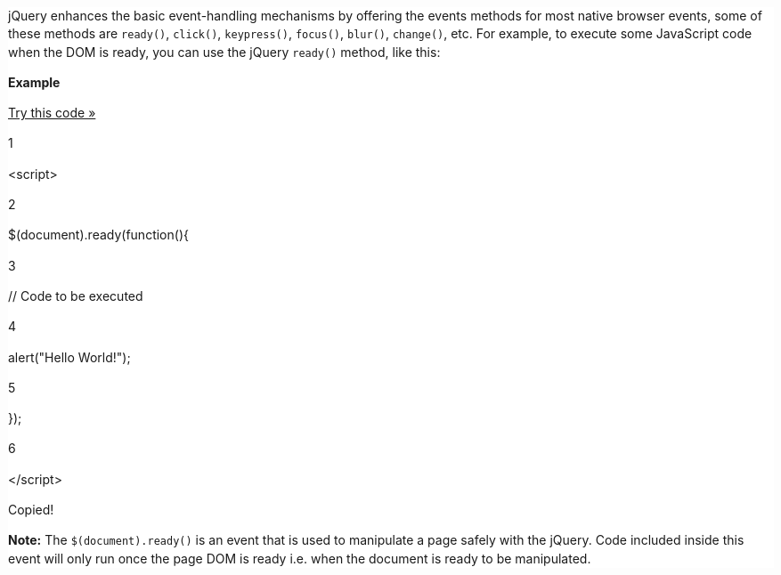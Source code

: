 <span data-key="dfeefbffe4674bb8bef53cd1a6ab2f03"><span data-offset-key="dfeefbffe4674bb8bef53cd1a6ab2f03:0">jQuery enhances the basic event-handling mechanisms by offering the events methods for most native browser events, some of these methods are </span>`ready()`<span data-offset-key="dfeefbffe4674bb8bef53cd1a6ab2f03:2">, </span>`click()`<span data-offset-key="dfeefbffe4674bb8bef53cd1a6ab2f03:4">, </span>`keypress()`<span data-offset-key="dfeefbffe4674bb8bef53cd1a6ab2f03:6">, </span>`focus()`<span data-offset-key="dfeefbffe4674bb8bef53cd1a6ab2f03:8">, </span>`blur()`<span data-offset-key="dfeefbffe4674bb8bef53cd1a6ab2f03:10">, </span>`change()`<span data-offset-key="dfeefbffe4674bb8bef53cd1a6ab2f03:12">, etc. For example, to execute some JavaScript code when the DOM is ready, you can use the jQuery </span>`ready()`<span data-offset-key="dfeefbffe4674bb8bef53cd1a6ab2f03:14"> method, like this:</span></span>

<span data-key="ee35f81038cc4f5c8c1badc132dc2068">**Example**</span>

<span data-key="2fd70c4b76df4b01b2871cccc1618d74"><span data-offset-key="2fd70c4b76df4b01b2871cccc1618d74:0"><span data-slate-zero-width="z">​</span></span></span><a href="https://www.tutorialrepublic.com/codelab.php?topic=jquery&amp;file=execute-a-function-once-the-page-dom-is-ready" class="css-4rbku5 css-1dbjc4n r-1loqt21 r-1471scf r-1otgn73 r-1i6wzkk r-lrvibr"><span data-key="feab098f385e4bf8b41192448517c0a2" data-rnw-int-class="nearest_260-5896_262-5897-240__"><span data-key="a691a06e5b5949458af6ab4806710b52"><span data-offset-key="a691a06e5b5949458af6ab4806710b52:0">Try this code »</span></span></span></a><span data-key="b0c66ebf040441c58ff6a4094eea96bd"><span data-offset-key="b0c66ebf040441c58ff6a4094eea96bd:0"><span data-slate-zero-width="z">​</span></span></span>

1

<span data-key="cbc816c402824cc4ba69459064ecaa1a"><span data-offset-key="cbc816c402824cc4ba69459064ecaa1a:0">&lt;script&gt;</span></span>

2

<span data-key="0962c4b8cb4c434ca08ce581abf9690f"><span data-offset-key="0962c4b8cb4c434ca08ce581abf9690f:0">$(document).ready(function(){</span></span>

3

<span data-key="722438810cec4d18aca14ff95158f6ce"><span data-offset-key="722438810cec4d18aca14ff95158f6ce:0"> // Code to be executed</span></span>

4

<span data-key="faecfa849db6461fa323d6e0f2dfa105"><span data-offset-key="faecfa849db6461fa323d6e0f2dfa105:0"> alert("Hello World!");</span></span>

5

<span data-key="53a73eba2d894e97be7f0c77bc580be7"><span data-offset-key="53a73eba2d894e97be7f0c77bc580be7:0">});</span></span>

6

<span data-key="6ba9350d71f34809b0c6f039fbd8adc8"><span data-offset-key="6ba9350d71f34809b0c6f039fbd8adc8:0">&lt;/script&gt;</span></span>

Copied!

<span data-key="0e1fb60b648c4bbc938196e43dc26da7">**Note:**<span data-offset-key="0e1fb60b648c4bbc938196e43dc26da7:1"> The </span>`$(document).ready()`<span data-offset-key="0e1fb60b648c4bbc938196e43dc26da7:3"> is an event that is used to manipulate a page safely with the jQuery. Code included inside this event will only run once the page DOM is ready i.e. when the document is ready to be manipulated.</span></span>
